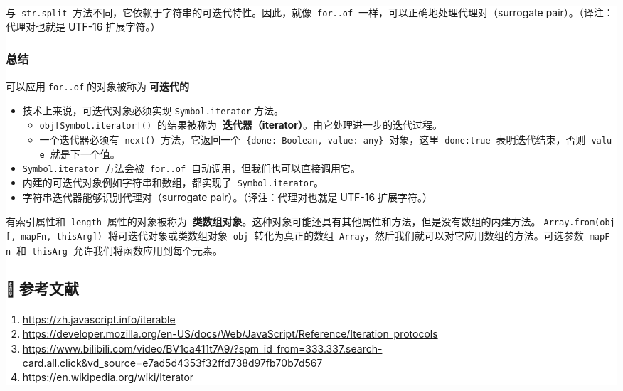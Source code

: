 与  `str.split`  方法不同，它依赖于字符串的可迭代特性。因此，就像  `for..of`  一样，可以正确地处理代理对（surrogate pair）。（译注：代理对也就是 UTF-16 扩展字符。）

### 总结

可以应用 `for..of` 的对象被称为 **可迭代的**

- 技术上来说，可迭代对象必须实现 `Symbol.iterator` 方法。
  - `obj[Symbol.iterator]()`  的结果被称为  **迭代器（iterator）**。由它处理进一步的迭代过程。
  - 一个迭代器必须有  `next()`  方法，它返回一个  `{done: Boolean, value: any}`  对象，这里  `done:true`  表明迭代结束，否则  `value`  就是下一个值。
- `Symbol.iterator`  方法会被  `for..of`  自动调用，但我们也可以直接调用它。
- 内建的可迭代对象例如字符串和数组，都实现了  `Symbol.iterator`。
- 字符串迭代器能够识别代理对（surrogate pair）。（译注：代理对也就是 UTF-16 扩展字符。）

有索引属性和  `length`  属性的对象被称为  **类数组对象**。这种对象可能还具有其他属性和方法，但是没有数组的内建方法。
`Array.from(obj[, mapFn, thisArg])`  将可迭代对象或类数组对象  `obj`  转化为真正的数组  `Array`，然后我们就可以对它应用数组的方法。可选参数  `mapFn`  和  `thisArg`  允许我们将函数应用到每个元素。

## 📖 参考文献

1. https://zh.javascript.info/iterable
2. https://developer.mozilla.org/en-US/docs/Web/JavaScript/Reference/Iteration_protocols
3. https://www.bilibili.com/video/BV1ca411t7A9/?spm_id_from=333.337.search-card.all.click&vd_source=e7ad5d4353f32ffd738d97fb70b7d567
4. https://en.wikipedia.org/wiki/Iterator
